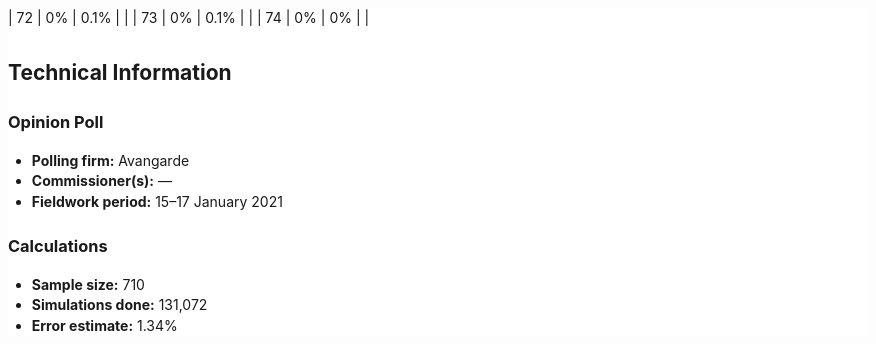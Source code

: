 | 72 | 0% | 0.1% |  |
| 73 | 0% | 0.1% |  |
| 74 | 0% | 0% |  |


## Technical Information

### Opinion Poll

+ **Polling firm:** Avangarde
+ **Commissioner(s):** —
+ **Fieldwork period:** 15–17 January 2021

### Calculations

+ **Sample size:** 710
+ **Simulations done:** 131,072
+ **Error estimate:** 1.34%

